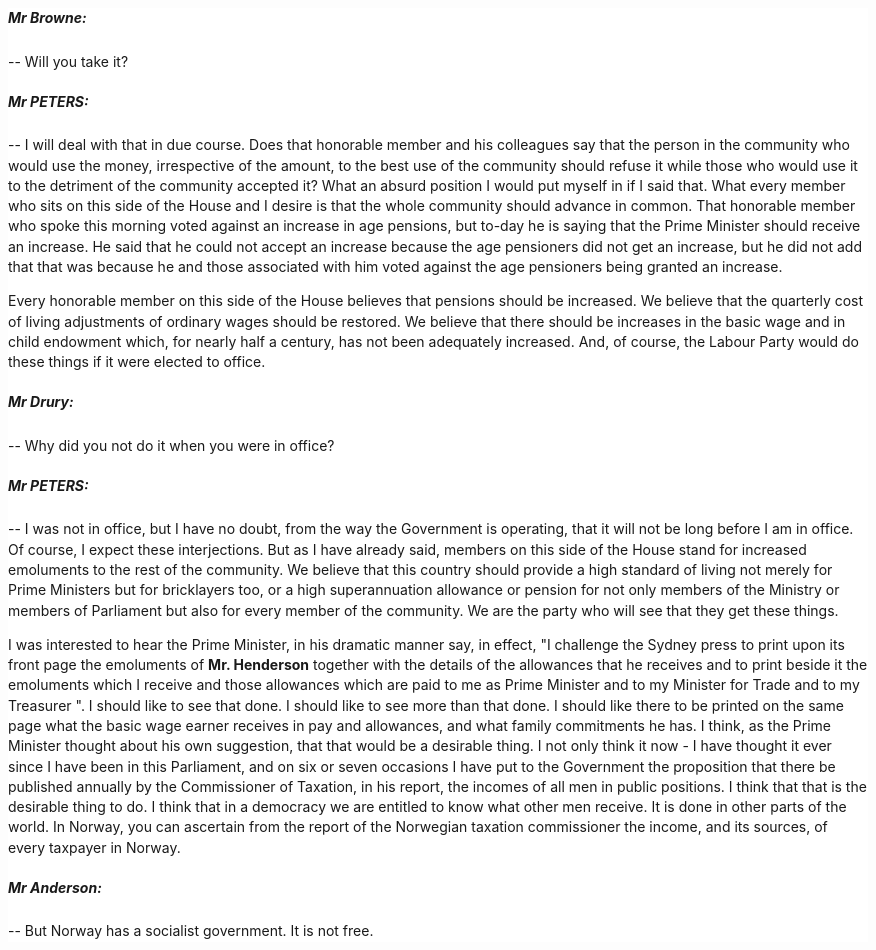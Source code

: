 ##### Mr Browne:

-- Will you take it? 

##### Mr PETERS:

-- I will deal with that in due course. Does that honorable member and his colleagues say that the person in the community who would use the money, irrespective of the amount, to the best use of the community should refuse it while those who would use it to the detriment of the community accepted it? What an absurd position I would put myself in if I said that. What every member who sits on this side of the House and I desire is that the whole community should advance in common. That honorable member who spoke this morning voted against an increase in age pensions, but to-day he is saying that the Prime Minister should receive an increase. He said that he could not accept an increase because the age pensioners did not get an increase, but he did not add that that was because he and those associated with him voted against the age pensioners being granted an increase. 

Every honorable member on this side of the House believes that pensions should be increased. We believe that the quarterly cost of living adjustments of ordinary wages should be restored. We believe that there should be increases in the basic wage and in child endowment which, for nearly half a century, has not been adequately increased. And, of course, the Labour Party would do these things if it were elected to office. 

##### Mr Drury:

--  Why did you not do it when you were in office? 

##### Mr PETERS:

-- I was not in office, but I have no doubt, from the way the Government is operating, that it will not be long before I am in office. Of course, I expect these interjections. But as I have already said, members on this side of the House stand for increased emoluments to the rest of the community. We believe that this country should provide a high standard of living not merely for Prime Ministers but for bricklayers too, or a high superannuation allowance or pension for not only members of the Ministry or members of Parliament but also for every member of the community. We are the party who will see that they get these things. 

I was interested to hear the Prime Minister, in his dramatic manner say, in effect, "I challenge the Sydney press to print upon its front page the emoluments of  **Mr. Henderson**  together with the details of the allowances that he receives and to print beside it the emoluments which I receive and those allowances which are paid to me as Prime Minister and to my Minister for Trade and to my Treasurer ". I should like to see that done. I should like to see more than that done. I should like there to be printed on the same page what the basic wage earner receives in pay and allowances, and what family commitments he has. I think, as the Prime Minister thought about his own suggestion, that that would be a desirable thing. I not only think it now - I have thought it ever since I have been in this Parliament, and on six or seven occasions I have put to the Government the proposition that there be published annually by the Commissioner of Taxation, in his report, the incomes of all men in public positions. I think that that is the desirable thing to do. I think that in a democracy we are entitled to know what other men receive. It is done in other parts of the world. In Norway, you can ascertain from the report of the Norwegian taxation commissioner the income, and its sources, of every taxpayer in Norway. 

##### Mr Anderson:

-- But Norway has a socialist government. It is not free. 
